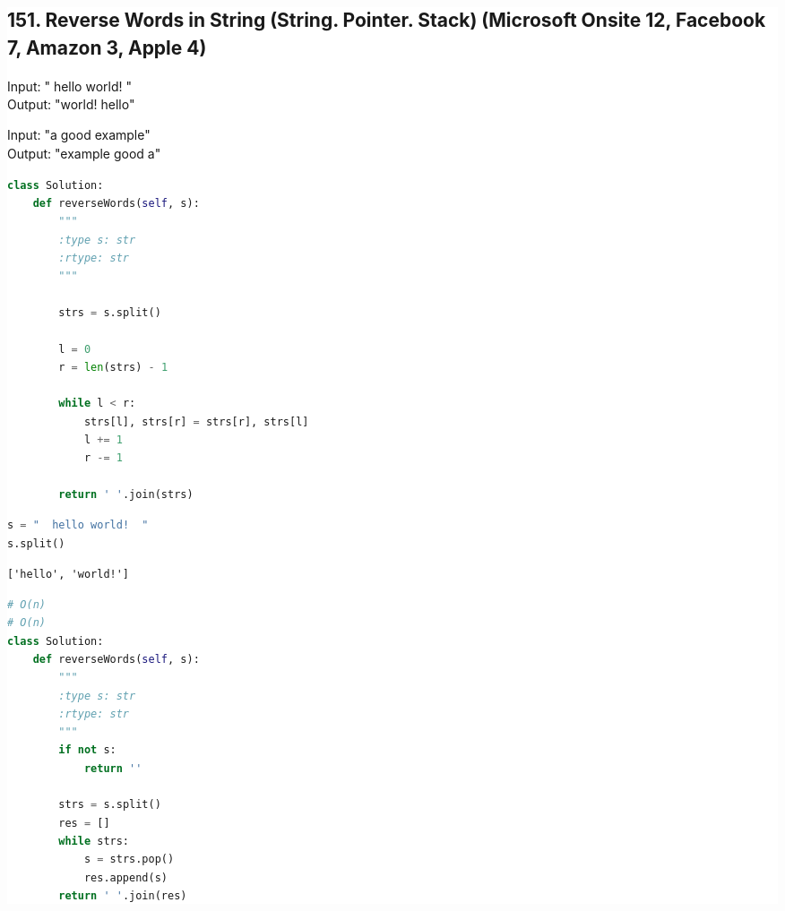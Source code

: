 ## 151. Reverse Words in String (String. Pointer. Stack) (Microsoft Onsite 12, Facebook 7, Amazon 3, Apple 4)  
Input: "  hello world!  "  
Output: "world! hello"  

Input: "a good   example"  
Output: "example good a"


```python
class Solution:
    def reverseWords(self, s):  
        """
        :type s: str
        :rtype: str
        """

        strs = s.split()
        
        l = 0
        r = len(strs) - 1
        
        while l < r:
            strs[l], strs[r] = strs[r], strs[l]
            l += 1
            r -= 1
            
        return ' '.join(strs)
```


```python
s = "  hello world!  " 
s.split()
```




    ['hello', 'world!']




```python
# O(n)  
# O(n)
class Solution:
    def reverseWords(self, s):  
        """
        :type s: str
        :rtype: str
        """
        if not s:
            return ''
        
        strs = s.split()
        res = []
        while strs:
            s = strs.pop()
            res.append(s)
        return ' '.join(res)
```
